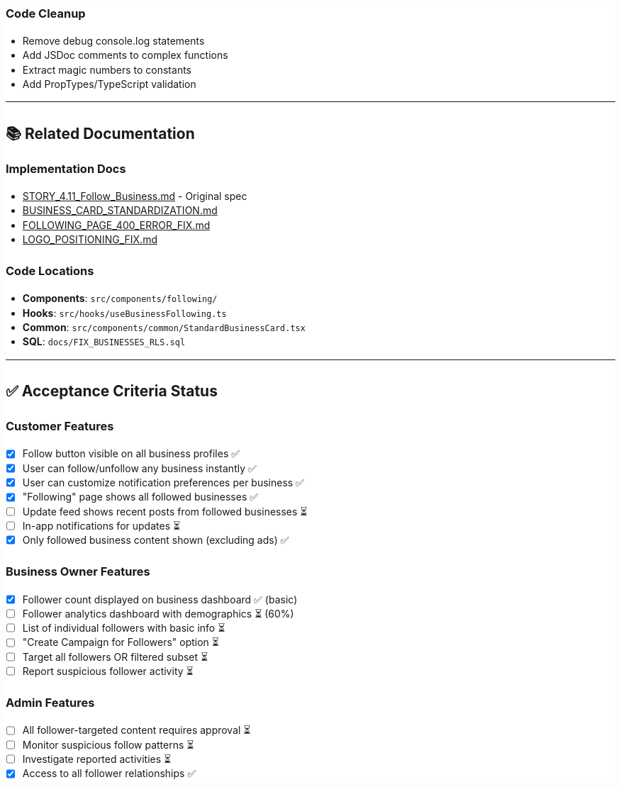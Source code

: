 ### Code Cleanup
- Remove debug console.log statements
- Add JSDoc comments to complex functions
- Extract magic numbers to constants
- Add PropTypes/TypeScript validation

---

## 📚 Related Documentation

### Implementation Docs
- [STORY_4.11_Follow_Business.md](./STORY_4.11_Follow_Business.md) - Original spec
- [BUSINESS_CARD_STANDARDIZATION.md](../BUSINESS_CARD_STANDARDIZATION.md)
- [FOLLOWING_PAGE_400_ERROR_FIX.md](../FOLLOWING_PAGE_400_ERROR_FIX.md)
- [LOGO_POSITIONING_FIX.md](../LOGO_POSITIONING_FIX.md)

### Code Locations
- **Components**: `src/components/following/`
- **Hooks**: `src/hooks/useBusinessFollowing.ts`
- **Common**: `src/components/common/StandardBusinessCard.tsx`
- **SQL**: `docs/FIX_BUSINESSES_RLS.sql`

---

## ✅ Acceptance Criteria Status

### Customer Features
- [x] Follow button visible on all business profiles ✅
- [x] User can follow/unfollow any business instantly ✅
- [x] User can customize notification preferences per business ✅
- [x] "Following" page shows all followed businesses ✅
- [ ] Update feed shows recent posts from followed businesses ⏳
- [ ] In-app notifications for updates ⏳
- [x] Only followed business content shown (excluding ads) ✅

### Business Owner Features
- [x] Follower count displayed on business dashboard ✅ (basic)
- [ ] Follower analytics dashboard with demographics ⏳ (60%)
- [ ] List of individual followers with basic info ⏳
- [ ] "Create Campaign for Followers" option ⏳
- [ ] Target all followers OR filtered subset ⏳
- [ ] Report suspicious follower activity ⏳

### Admin Features
- [ ] All follower-targeted content requires approval ⏳
- [ ] Monitor suspicious follow patterns ⏳
- [ ] Investigate reported activities ⏳
- [x] Access to all follower relationships ✅
